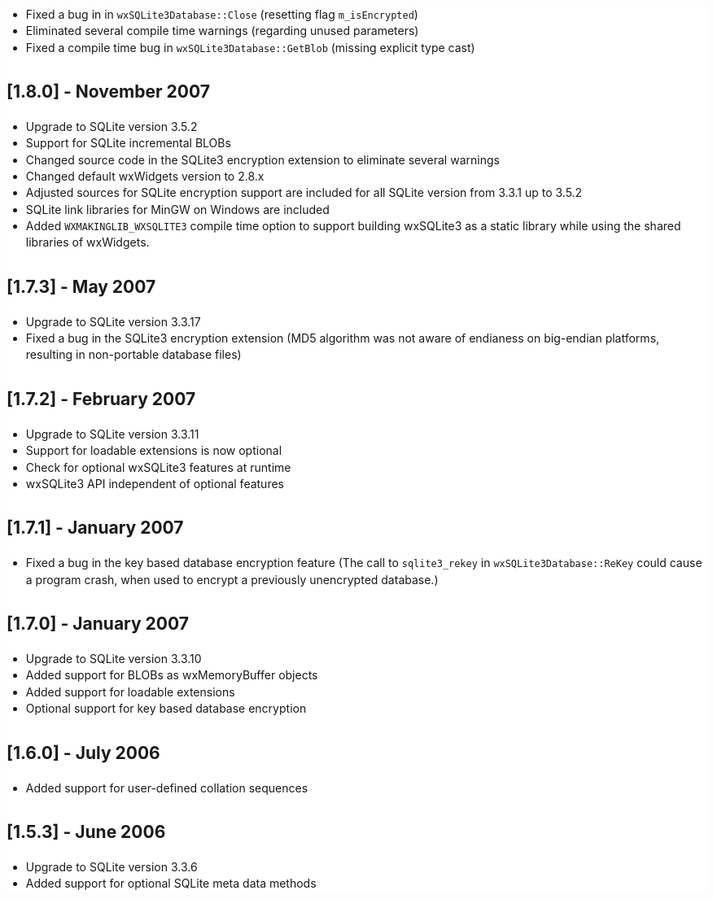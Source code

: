 - Fixed a bug in in `wxSQLite3Database::Close` (resetting flag `m_isEncrypted`)
- Eliminated several compile time warnings (regarding unused parameters)
- Fixed a compile time bug in `wxSQLite3Database::GetBlob` (missing explicit type cast)

## [1.8.0] - November 2007

- Upgrade to SQLite version 3.5.2
- Support for SQLite incremental BLOBs
- Changed source code in the SQLite3 encryption extension to eliminate several warnings
- Changed default wxWidgets version to 2.8.x
- Adjusted sources for SQLite encryption support are included for all SQLite version from 3.3.1 up to 3.5.2
- SQLite link libraries for MinGW on Windows are included
- Added `WXMAKINGLIB_WXSQLITE3` compile time option to support building wxSQLite3 as a static library while using the shared libraries of wxWidgets.

## [1.7.3] - May 2007

- Upgrade to SQLite version 3.3.17
- Fixed a bug in the SQLite3 encryption extension (MD5 algorithm was not aware of endianess on big-endian platforms, resulting in non-portable database files)

## [1.7.2] - February 2007

- Upgrade to SQLite version 3.3.11
- Support for loadable extensions is now optional
- Check for optional wxSQLite3 features at runtime
- wxSQLite3 API independent of optional features

## [1.7.1] - January 2007

- Fixed a bug in the key based database encryption feature (The call to `sqlite3_rekey` in `wxSQLite3Database::ReKey` could cause a program crash, when used to encrypt a previously unencrypted database.)

## [1.7.0] - January 2007

- Upgrade to SQLite version 3.3.10
- Added support for BLOBs as wxMemoryBuffer objects
- Added support for loadable extensions
- Optional support for key based database encryption

## [1.6.0] - July 2006

- Added support for user-defined collation sequences

## [1.5.3] - June 2006

- Upgrade to SQLite version 3.3.6
- Added support for optional SQLite meta data methods


[Unreleased]: ../../compare/v4.10.3...HEAD
[4.10.3]: ../../compare/v4.10.2...v4.10.3
[4.10.2]: ../../compare/v4.10.1...v4.10.2
[4.10.1]: ../../compare/v4.10.0...v4.10.1
[4.10.0]: ../../compare/v4.9.12...v4.10.0
[4.9.12]: ../../compare/v4.9.11...v4.9.12
[4.9.11]: ../../compare/v4.9.10...v4.9.11
[4.9.10]: ../../compare/v4.9.9...v4.9.10
[4.9.9]: ../../compare/v4.9.8...v4.9.9
[4.9.8]: ../../compare/v4.9.7...v4.9.8
[4.9.7]: ../../compare/v4.9.6...v4.9.7
[4.9.6]: ../../compare/v4.9.5...v4.9.6
[4.9.5]: ../../compare/v4.9.4...v4.9.5
[4.9.4]: ../../compare/v4.9.3...v4.9.4
[4.9.3]: ../../compare/v4.9.2...v4.9.3
[4.9.2]: ../../compare/v4.9.1...v4.9.2
[4.9.1]: ../../compare/v4.9.0...v4.9.1
[4.9.0]: ../../compare/v4.8.2...v4.9.0
[4.8.2]: ../../compare/v4.8.1...v4.8.2
[4.8.1]: ../../compare/v4.8.0...v4.8.1
[4.8.0]: ../../compare/v4.7.9...v4.8.0
[4.7.9]: ../../compare/v4.7.8...v4.7.9
[4.7.8]: ../../compare/v4.7.7...v4.7.8
[4.7.7]: ../../compare/v4.7.6...v4.7.7
[4.7.6]: ../../compare/v4.7.5...v4.7.6
[4.7.5]: ../../compare/v4.7.4...v4.7.5
[4.7.4]: ../../compare/v4.7.3...v4.7.4
[4.7.3]: ../../compare/v4.7.2...v4.7.3
[4.7.2]: ../../compare/v4.7.1...v4.7.2
[4.7.1]: ../../compare/v4.7.0...v4.7.1
[4.7.0]: ../../compare/v4.6.10...v4.7.0
[4.6.10]: ../../compare/v4.6.9...v4.6.10
[4.6.9]: ../../compare/v4.6.8...v4.6.9
[4.6.8]: ../../compare/v4.6.7...v4.6.8
[4.6.7]: ../../compare/v4.6.6...v4.6.7
[4.6.6]: ../../compare/v4.6.5...v4.6.6
[4.6.5]: ../../compare/v4.6.4...v4.6.5
[4.6.4]: ../../compare/v4.6.3...v4.6.4
[4.6.3]: ../../compare/v4.6.2...v4.6.3
[4.6.2]: ../../compare/v4.6.1...v4.6.2
[4.6.1]: ../../compare/v4.6.0...v4.6.1
[4.6.0]: ../../compare/v4.5.1...v4.6.0
[4.5.1]: ../../compare/v4.5.0...v4.5.1
[4.5.0]: ../../compare/v4.4.8...v4.5.0
[4.4.8]: ../../compare/v4.4.7...v4.4.8
[4.4.7]: ../../compare/v4.4.6...v4.4.7
[4.4.6]: ../../compare/v4.4.5...v4.4.6
[4.4.5]: ../../compare/v4.4.4...v4.4.5
[4.4.4]: ../../compare/v4.4.3...v4.4.4
[4.4.3]: ../../compare/v4.4.2...v4.4.3
[4.4.2]: ../../compare/v4.4.1...v4.4.2
[4.4.1]: ../../compare/v4.4.0...v4.4.1
[4.4.0]: ../../compare/v4.3.0...v4.4.0
[4.3.0]: ../../compare/v4.2.0...v4.3.0
[4.2.0]: ../../compare/v4.1.1...v4.2.0
[4.1.1]: ../../compare/v4.1.0...v4.1.1
[4.1.0]: ../../compare/v4.0.4...v4.1.0
[4.0.4]: ../../compare/v4.0.3...v4.0.4
[4.0.3]: ../../compare/v4.0.2...v4.0.3
[4.0.2]: ../../compare/v4.0.1...v4.0.2
[4.0.1]: ../../compare/v4.0.0...v4.0.1
[4.0.0]: ../../compare/v3.5.9...v4.0.0
[3.5.9]: ../../compare/v3.5.8...v3.5.9
[3.5.8]: ../../compare/v3.5.7...v3.5.8
[3.5.7]: ../../compare/v3.5.6...v3.5.7
[3.5.6]: ../../compare/v3.5.5...v3.5.6
[3.5.5]: ../../compare/v3.5.4...v3.5.5
[3.5.4]: ../../compare/v3.5.3...v3.5.4
[3.5.3]: ../../compare/v3.5.2...v3.5.3
[3.5.2]: ../../compare/v3.5.1...v3.5.2
[3.5.1]: ../../compare/v3.5.0...v3.5.1
[3.5.0]: ../../compare/v3.4.1...v3.5.0
[3.4.1]: ../../compare/v3.4.0...v3.4.1
[3.4.0]: ../../compare/v3.3.1...v3.4.0
[3.3.1]: ../../compare/v3.3.0...v3.3.1